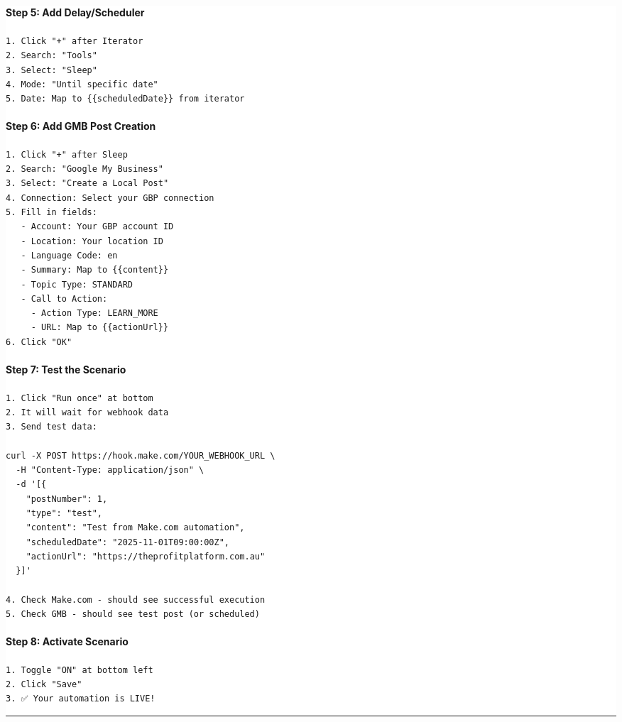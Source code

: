 #### **Step 5: Add Delay/Scheduler**

```
1. Click "+" after Iterator
2. Search: "Tools"
3. Select: "Sleep"
4. Mode: "Until specific date"
5. Date: Map to {{scheduledDate}} from iterator
```

#### **Step 6: Add GMB Post Creation**

```
1. Click "+" after Sleep
2. Search: "Google My Business"
3. Select: "Create a Local Post"
4. Connection: Select your GBP connection
5. Fill in fields:
   - Account: Your GBP account ID
   - Location: Your location ID
   - Language Code: en
   - Summary: Map to {{content}}
   - Topic Type: STANDARD
   - Call to Action:
     - Action Type: LEARN_MORE
     - URL: Map to {{actionUrl}}
6. Click "OK"
```

#### **Step 7: Test the Scenario**

```
1. Click "Run once" at bottom
2. It will wait for webhook data
3. Send test data:

curl -X POST https://hook.make.com/YOUR_WEBHOOK_URL \
  -H "Content-Type: application/json" \
  -d '[{
    "postNumber": 1,
    "type": "test",
    "content": "Test from Make.com automation",
    "scheduledDate": "2025-11-01T09:00:00Z",
    "actionUrl": "https://theprofitplatform.com.au"
  }]'

4. Check Make.com - should see successful execution
5. Check GMB - should see test post (or scheduled)
```

#### **Step 8: Activate Scenario**

```
1. Toggle "ON" at bottom left
2. Click "Save"
3. ✅ Your automation is LIVE!
```

---